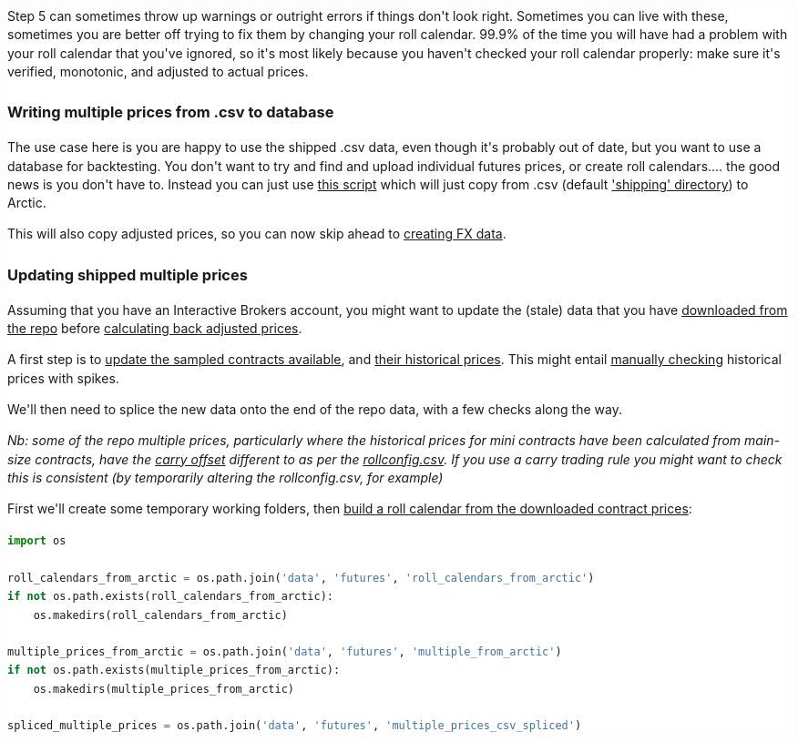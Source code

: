 Step 5 can sometimes throw up warnings or outright errors if things don't look right. Sometimes you can live with
these, sometimes you are better off trying to fix them by changing your roll calendar. 99.9% of the time you will have
had a problem with your roll calendar that you've ignored, so it's most likely because you haven't checked your roll
calendar properly: make sure it's verified, monotonic, and adjusted to actual prices.


<a name="mult_adj_csv_to_arctic"></a>
### Writing multiple prices from .csv to database

The use case here is you are happy to use the shipped .csv data, even though it's probably out of date, but you want to
use a database for backtesting. You don't want to try and find and upload individual futures prices, or create roll
calendars.... the good news is you don't have to. Instead you can just use [this
script](/sysinit/futures/multiple_and_adjusted_from_csv_to_arctic.py) which will just copy from .csv (default
['shipping' directory](/data/futures/multiple_prices_csv)) to Arctic.

This will also copy adjusted prices, so you can now skip ahead to [creating FX data](#create_fx_data).


<a name="update-shipped-data"></a>
### Updating shipped multiple prices

Assuming that you have an Interactive Brokers account, you might want to update the (stale) data that you have
[downloaded from the repo](/docs/backtesting.md#setting-up-your-arctic-and-mongo-db-databases) before [calculating back
adjusted prices](#back_adjusted_prices).

A first step is to [update the sampled contracts available](/docs/production.md#update-sampled-contracts-daily), and
[their historical prices](/docs/production.md#update-futures-contract-historical-price-data-daily).  This might entail
[manually checking](/docs/production.md#manual-check-of-futures-contract-historical-price-data) historical prices with
spikes.

We'll then need to splice the new data onto the end of the repo data, with a few checks along the way.

*Nb: some of the repo multiple prices, particularly where the historical prices for mini contracts have been calculated
from main-size contracts, have the [carry offset](#carry-offset) different to as per the
[rollconfig.csv](/data/futures/csvconfig/rollconfig.csv).  If you use a carry trading rule you might want to check this
is consistent (by temporarily altering the rollconfig.csv, for example)*

First we'll create some temporary working folders, then [build a roll calendar from the downloaded contract
prices](#roll_calendars_from_approx):
```python
import os

roll_calendars_from_arctic = os.path.join('data', 'futures', 'roll_calendars_from_arctic')
if not os.path.exists(roll_calendars_from_arctic):
    os.makedirs(roll_calendars_from_arctic)

multiple_prices_from_arctic = os.path.join('data', 'futures', 'multiple_from_arctic')
if not os.path.exists(multiple_prices_from_arctic):
    os.makedirs(multiple_prices_from_arctic)

spliced_multiple_prices = os.path.join('data', 'futures', 'multiple_prices_csv_spliced')
```